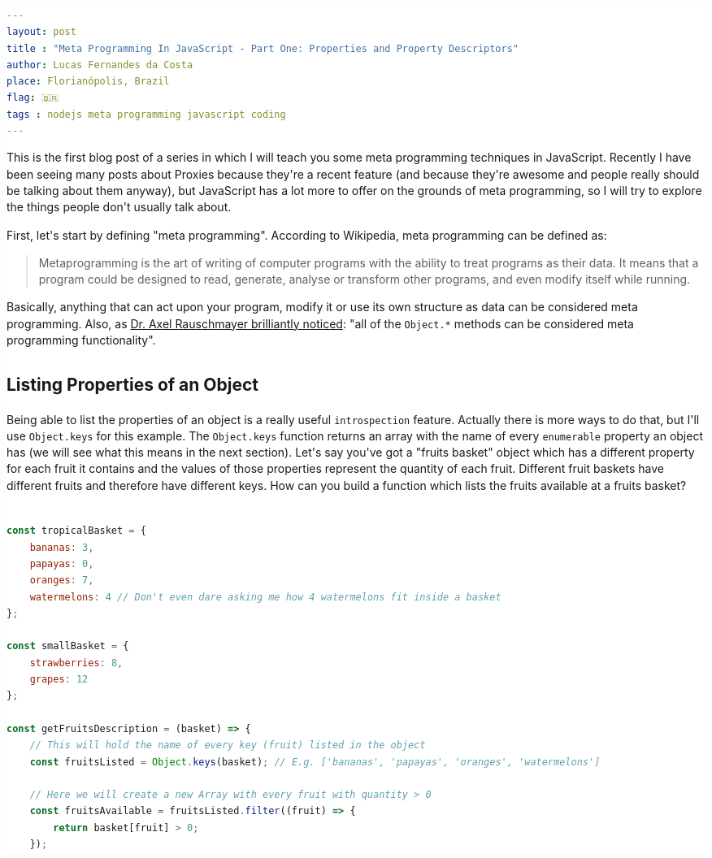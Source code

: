 ```yaml
---
layout: post
title : "Meta Programming In JavaScript - Part One: Properties and Property Descriptors"
author: Lucas Fernandes da Costa
place: Florianópolis, Brazil
flag: 🇧🇷
tags : nodejs meta programming javascript coding
---
```




This is the first blog post of a series in which I will teach you some meta programming techniques in JavaScript. Recently I have been seeing many posts about Proxies because they're a recent feature (and because they're awesome and people really should be talking about them anyway), but JavaScript has a lot more to offer on the grounds of meta programming, so I will try to explore the things people don't usually talk about.

First, let's start by defining "meta programming". According to Wikipedia, meta programming can be defined as:

> Metaprogramming is the art of writing of computer programs with the ability to treat programs as their data. It means that a program could be designed to read, generate, analyse or transform other programs, and even modify itself while running.

Basically, anything that can act upon your program, modify it or use its own structure as data can be considered meta programming. Also, as [Dr. Axel Rauschmayer brilliantly noticed](http://www.2ality.com/2014/12/es6-proxies.html): "all of the `Object.*` methods can be considered meta programming functionality".



## **Listing Properties of an Object**

Being able to list the properties of an object is a really useful `introspection` feature. Actually there is more ways to do that, but I'll use `Object.keys` for this example. The `Object.keys` function returns an array with the name of every `enumerable` property an object has (we will see what this means in the next section).
Let's say you've got a "fruits basket" object which has a different property for each fruit it contains and the values of those properties represent the quantity of each fruit. Different fruit baskets have different fruits and therefore have different keys. How can you build a function which lists the fruits available at a fruits basket?

```js

const tropicalBasket = {
    bananas: 3,
    papayas: 0,
    oranges: 7,
    watermelons: 4 // Don't even dare asking me how 4 watermelons fit inside a basket
};

const smallBasket = {
    strawberries: 8,
    grapes: 12
};

const getFruitsDescription = (basket) => {
    // This will hold the name of every key (fruit) listed in the object
    const fruitsListed = Object.keys(basket); // E.g. ['bananas', 'papayas', 'oranges', 'watermelons']

    // Here we will create a new Array with every fruit with quantity > 0
    const fruitsAvailable = fruitsListed.filter((fruit) => {
        return basket[fruit] > 0;
    });
```